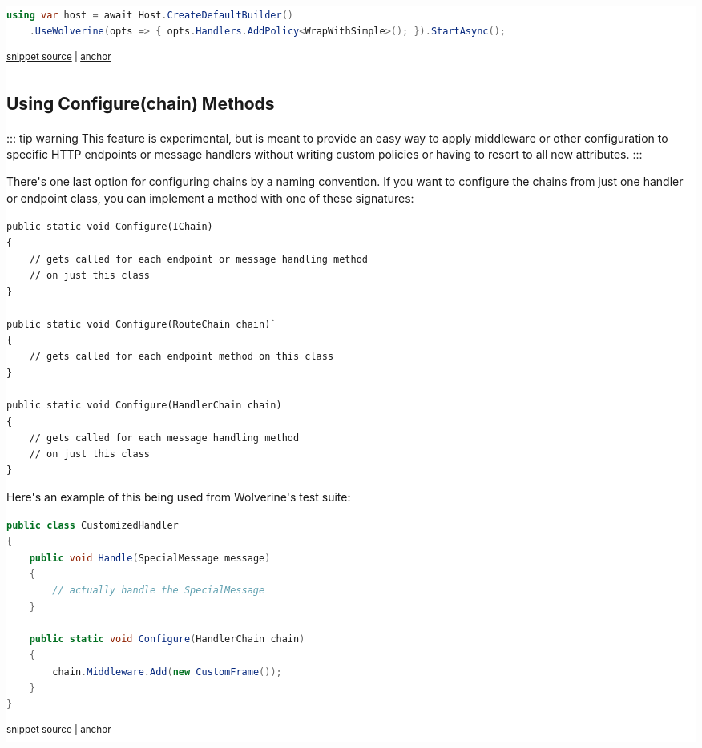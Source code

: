 
<a id='snippet-sample_appwithhandlerpolicy'></a>
```cs
using var host = await Host.CreateDefaultBuilder()
    .UseWolverine(opts => { opts.Handlers.AddPolicy<WrapWithSimple>(); }).StartAsync();
```
<sup><a href='https://github.com/JasperFx/wolverine/blob/main/src/Testing/CoreTests/BootstrappingSamples.cs#L15-L20' title='Snippet source file'>snippet source</a> | <a href='#snippet-sample_appwithhandlerpolicy' title='Start of snippet'>anchor</a></sup>


## Using Configure(chain) Methods

::: tip warning
This feature is experimental, but is meant to provide an easy way to apply middleware or other configuration to specific HTTP endpoints or
message handlers without writing custom policies or having to resort to all new attributes.
:::

There's one last option for configuring chains by a naming convention. If you want to configure the chains from just one handler or endpoint class,
you can implement a method with one of these signatures:

```
public static void Configure(IChain)
{
    // gets called for each endpoint or message handling method
    // on just this class
}

public static void Configure(RouteChain chain)`
{
    // gets called for each endpoint method on this class
}

public static void Configure(HandlerChain chain)
{
    // gets called for each message handling method
    // on just this class
}
```

Here's an example of this being used from Wolverine's test suite:


<a id='snippet-sample_customized_handler_using_configure'></a>
```cs
public class CustomizedHandler
{
    public void Handle(SpecialMessage message)
    {
        // actually handle the SpecialMessage
    }

    public static void Configure(HandlerChain chain)
    {
        chain.Middleware.Add(new CustomFrame());
    }
}
```
<sup><a href='https://github.com/JasperFx/wolverine/blob/main/src/Testing/CoreTests/Configuration/can_customize_handler_chain_through_Configure_call_on_HandlerType.cs#L28-L43' title='Snippet source file'>snippet source</a> | <a href='#snippet-sample_customized_handler_using_configure' title='Start of snippet'>anchor</a></sup>




